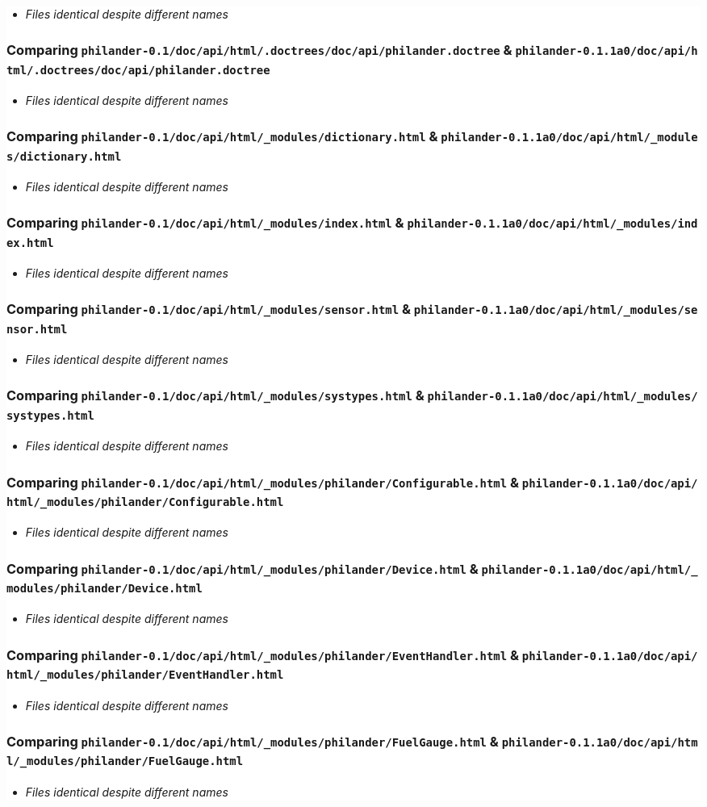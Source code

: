  * *Files identical despite different names*

### Comparing `philander-0.1/doc/api/html/.doctrees/doc/api/philander.doctree` & `philander-0.1.1a0/doc/api/html/.doctrees/doc/api/philander.doctree`

 * *Files identical despite different names*

### Comparing `philander-0.1/doc/api/html/_modules/dictionary.html` & `philander-0.1.1a0/doc/api/html/_modules/dictionary.html`

 * *Files identical despite different names*

### Comparing `philander-0.1/doc/api/html/_modules/index.html` & `philander-0.1.1a0/doc/api/html/_modules/index.html`

 * *Files identical despite different names*

### Comparing `philander-0.1/doc/api/html/_modules/sensor.html` & `philander-0.1.1a0/doc/api/html/_modules/sensor.html`

 * *Files identical despite different names*

### Comparing `philander-0.1/doc/api/html/_modules/systypes.html` & `philander-0.1.1a0/doc/api/html/_modules/systypes.html`

 * *Files identical despite different names*

### Comparing `philander-0.1/doc/api/html/_modules/philander/Configurable.html` & `philander-0.1.1a0/doc/api/html/_modules/philander/Configurable.html`

 * *Files identical despite different names*

### Comparing `philander-0.1/doc/api/html/_modules/philander/Device.html` & `philander-0.1.1a0/doc/api/html/_modules/philander/Device.html`

 * *Files identical despite different names*

### Comparing `philander-0.1/doc/api/html/_modules/philander/EventHandler.html` & `philander-0.1.1a0/doc/api/html/_modules/philander/EventHandler.html`

 * *Files identical despite different names*

### Comparing `philander-0.1/doc/api/html/_modules/philander/FuelGauge.html` & `philander-0.1.1a0/doc/api/html/_modules/philander/FuelGauge.html`

 * *Files identical despite different names*
